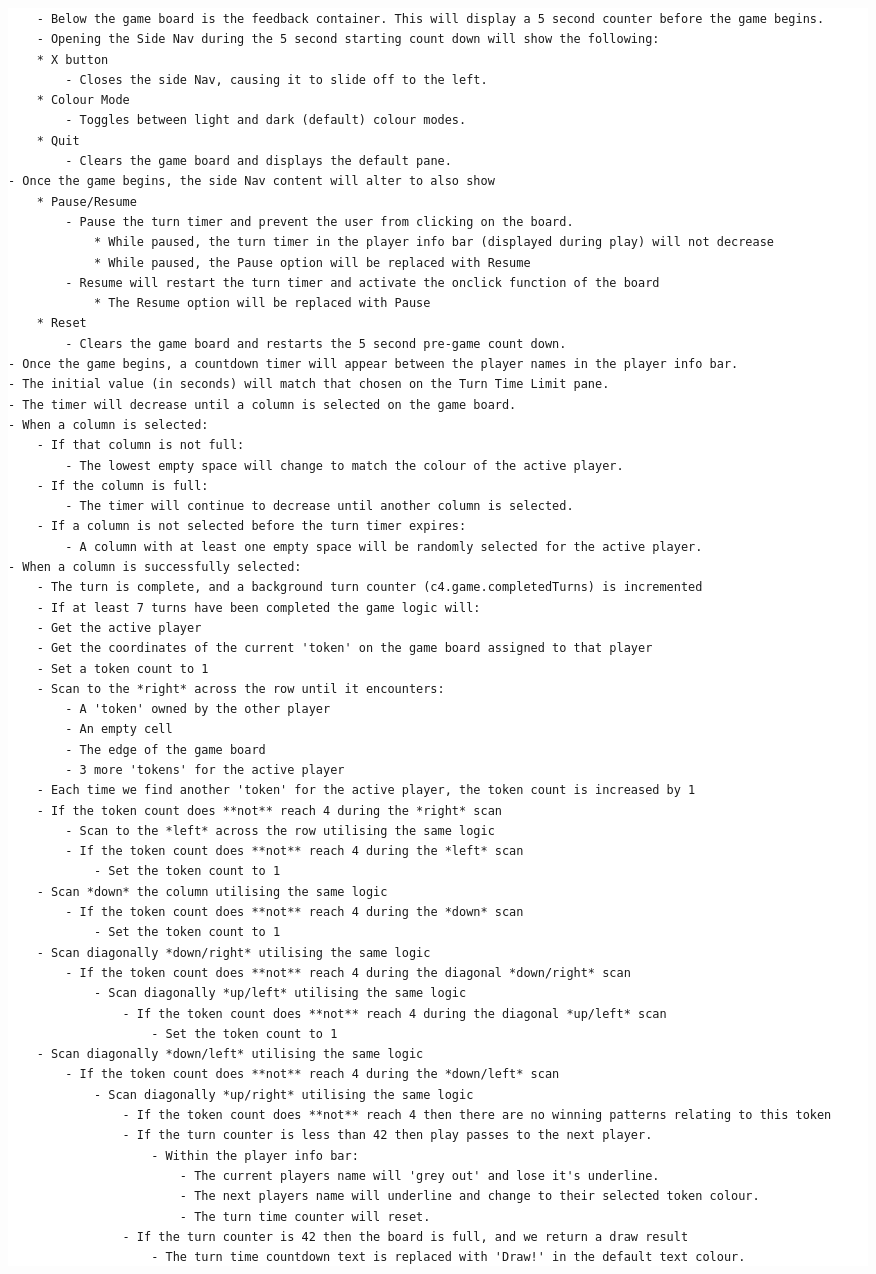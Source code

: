 		- Below the game board is the feedback container. This will display a 5 second counter before the game begins.
		- Opening the Side Nav during the 5 second starting count down will show the following:
		* X button
			- Closes the side Nav, causing it to slide off to the left.
		* Colour Mode
			- Toggles between light and dark (default) colour modes.
		* Quit
			- Clears the game board and displays the default pane.
	- Once the game begins, the side Nav content will alter to also show
		* Pause/Resume
			- Pause the turn timer and prevent the user from clicking on the board.
				* While paused, the turn timer in the player info bar (displayed during play) will not decrease
				* While paused, the Pause option will be replaced with Resume			
			- Resume will restart the turn timer and activate the onclick function of the board
				* The Resume option will be replaced with Pause
		* Reset
			- Clears the game board and restarts the 5 second pre-game count down.
	- Once the game begins, a countdown timer will appear between the player names in the player info bar.
	- The initial value (in seconds) will match that chosen on the Turn Time Limit pane.
	- The timer will decrease until a column is selected on the game board.
	- When a column is selected:
		- If that column is not full:
			- The lowest empty space will change to match the colour of the active player.
		- If the column is full:
			- The timer will continue to decrease until another column is selected.
		- If a column is not selected before the turn timer expires:
			- A column with at least one empty space will be randomly selected for the active player.
	- When a column is successfully selected:
		- The turn is complete, and a background turn counter (c4.game.completedTurns) is incremented
		- If at least 7 turns have been completed the game logic will:
		- Get the active player
		- Get the coordinates of the current 'token' on the game board assigned to that player
		- Set a token count to 1
		- Scan to the *right* across the row until it encounters:
			- A 'token' owned by the other player
			- An empty cell
			- The edge of the game board
			- 3 more 'tokens' for the active player
		- Each time we find another 'token' for the active player, the token count is increased by 1
		- If the token count does **not** reach 4 during the *right* scan
			- Scan to the *left* across the row utilising the same logic
			- If the token count does **not** reach 4 during the *left* scan
				- Set the token count to 1
		- Scan *down* the column utilising the same logic
			- If the token count does **not** reach 4 during the *down* scan
				- Set the token count to 1
		- Scan diagonally *down/right* utilising the same logic
			- If the token count does **not** reach 4 during the diagonal *down/right* scan
				- Scan diagonally *up/left* utilising the same logic
					- If the token count does **not** reach 4 during the diagonal *up/left* scan
						- Set the token count to 1
		- Scan diagonally *down/left* utilising the same logic
			- If the token count does **not** reach 4 during the *down/left* scan
				- Scan diagonally *up/right* utilising the same logic
					- If the token count does **not** reach 4 then there are no winning patterns relating to this token
					- If the turn counter is less than 42 then play passes to the next player.
						- Within the player info bar:
							- The current players name will 'grey out' and lose it's underline.
							- The next players name will underline and change to their selected token colour.
							- The turn time counter will reset.
					- If the turn counter is 42 then the board is full, and we return a draw result
						- The turn time countdown text is replaced with 'Draw!' in the default text colour.